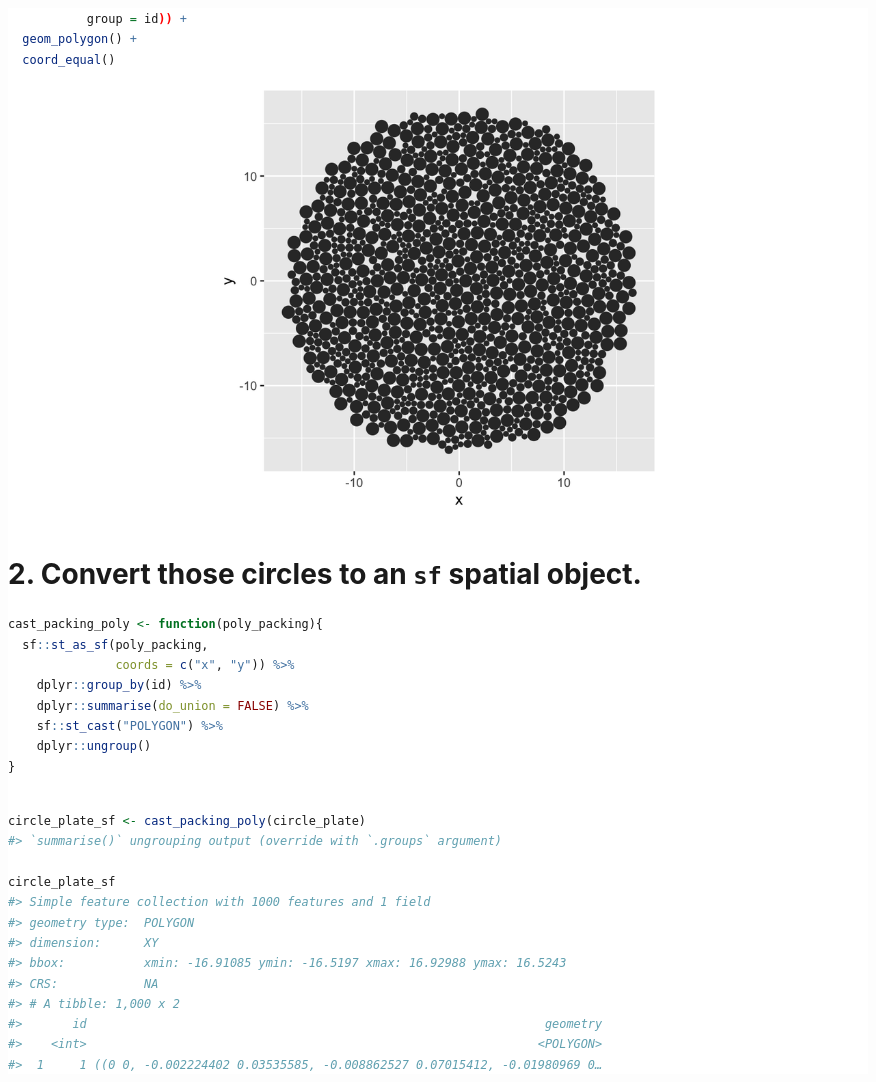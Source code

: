 ```r
           group = id)) +
  geom_polygon() +
  coord_equal()
```

<img src="figs/circle-plate-1.png" width="700px" style="display: block; margin: auto;" />


# 2. Convert those circles to an `sf` spatial object.


```r
cast_packing_poly <- function(poly_packing){
  sf::st_as_sf(poly_packing,
               coords = c("x", "y")) %>%
    dplyr::group_by(id) %>%
    dplyr::summarise(do_union = FALSE) %>%
    sf::st_cast("POLYGON") %>%
    dplyr::ungroup()
}
```



```r

circle_plate_sf <- cast_packing_poly(circle_plate)
#> `summarise()` ungrouping output (override with `.groups` argument)

circle_plate_sf
#> Simple feature collection with 1000 features and 1 field
#> geometry type:  POLYGON
#> dimension:      XY
#> bbox:           xmin: -16.91085 ymin: -16.5197 xmax: 16.92988 ymax: 16.5243
#> CRS:            NA
#> # A tibble: 1,000 x 2
#>       id                                                                geometry
#>    <int>                                                               <POLYGON>
#>  1     1 ((0 0, -0.002224402 0.03535585, -0.008862527 0.07015412, -0.01980969 0…
```
